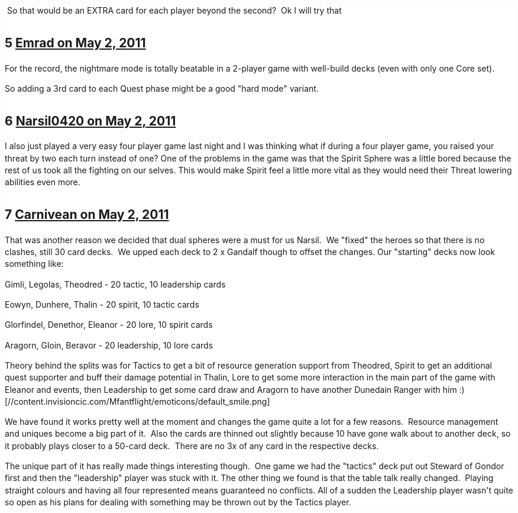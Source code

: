  So that would be an EXTRA card for each player beyond the second?  Ok I will try that

## 5 [Emrad on May 2, 2011](https://community.fantasyflightgames.com/topic/46131-scaling-this-game/?do=findComment&comment=462283)

For the record, the nightmare mode is totally beatable in a 2-player game with well-build decks (even with only one Core set).

So adding a 3rd card to each Quest phase might be a good "hard mode" variant.

## 6 [Narsil0420 on May 2, 2011](https://community.fantasyflightgames.com/topic/46131-scaling-this-game/?do=findComment&comment=462352)

I also just played a very easy four player game last night and I was thinking what if during a four player game, you raised your threat by two each turn instead of one? One of the problems in the game was that the Spirit Sphere was a little bored because the rest of us took all the fighting on our selves. This would make Spirit feel a little more vital as they would need their Threat lowering abilities even more.

## 7 [Carnivean on May 2, 2011](https://community.fantasyflightgames.com/topic/46131-scaling-this-game/?do=findComment&comment=462515)

That was another reason we decided that dual spheres were a must for us Narsil.  We "fixed" the heroes so that there is no clashes, still 30 card decks.  We upped each deck to 2 x Gandalf though to offset the changes.
Our "starting" decks now look something like:

Gimli, Legolas, Theodred - 20 tactic, 10 leadership cards

Eowyn, Dunhere, Thalin - 20 spirit, 10 tactic cards

Glorfindel, Denethor, Eleanor - 20 lore, 10 spirit cards

Aragorn, Gloin, Beravor - 20 leadership, 10 lore cards

Theory behind the splits was for Tactics to get a bit of resource generation support from Theodred, Spirit to get an additional quest supporter and buff their damage potential in Thalin, Lore to get some more interaction in the main part of the game with Eleanor and events, then Leadership to get some card draw and Aragorn to have another Dunedain Ranger with him :) [//content.invisioncic.com/Mfantflight/emoticons/default_smile.png]

We have found it works pretty well at the moment and changes the game quite a lot for a few reasons.  Resource management and uniques become a big part of it.  Also the cards are thinned out slightly because 10 have gone walk about to another deck, so it probably plays closer to a 50-card deck.  There are no 3x of any card in the respective decks.

The unique part of it has really made things interesting though.  One game we had the "tactics" deck put out Steward of Gondor first and then the "leadership" player was stuck with it.
The other thing we found is that the table talk really changed.  Playing straight colours and having all four represented means guaranteed no conflicts.
All of a sudden the Leadership player wasn't quite so open as his plans for dealing with something may be thrown out by the Tactics player.

